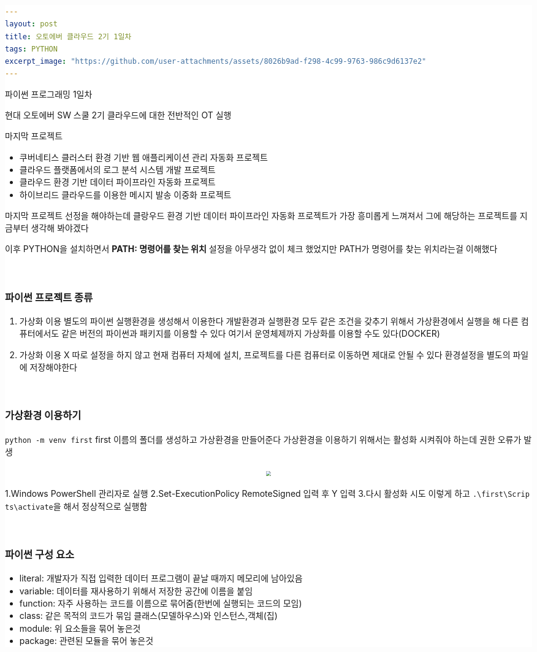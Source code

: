 ```yaml
---
layout: post
title: 오토에버 클라우드 2기 1일차
tags: PYTHON
excerpt_image: "https://github.com/user-attachments/assets/8026b9ad-f298-4c99-9763-986c9d6137e2"
---
```


파이썬 프로그래밍 1일차

현대 오토에버 SW 스쿨 2기 클라우드에 대한 전반적인 OT 실행

마지막 프로젝트 
* 쿠버네티스 클러스터 환경 기반 웹 애플리케이션 관리 자동화 프로젝트
* 클라우드 플랫폼에서의 로그 분석 시스템 개발 프로젝트
* 클라우드 환경 기반 데이터 파이프라인 자동화 프로젝트
* 하이브리드 클라우드를 이용한 메시지 발송 이중화 프로젝트

 마지막 프로젝트 선정을 해야하는데 클랑우드 환경 기반 데이터 파이프라인 자동화 프로젝트가 가장 흥미롭게 느껴져서 그에 해당하는 프로젝트를 지금부터 생각해 봐야겠다

이후 PYTHON을 설치하면서 **PATH: 명령어를 찾는 위치** 설정을 아무생각 없이 체크 했었지만 PATH가 명령어를 찾는 위치라는걸 이해했다

&nbsp;

### 파이썬 프로젝트 종류
1. 가상화 이용
    별도의 파이썬 실행환경을 생성해서 이용한다
    개발환경과 실행환경 모두 같은 조건을 갖추기 위해서 가상환경에서 실행을 해 다른 컴퓨터에서도 같은 버전의 파이썬과 패키지를 이용할 수 있다
    여기서 운영체제까지 가상화를 이용할 수도 있다(DOCKER)

2. 가상화 이용 X
   따로 설정을 하지 않고 현재 컴퓨터 자체에 설치, 프로젝트를 다른 컴퓨터로 이동하면 제대로 안될 수 있다 환경설정을 별도의 파일에 저장해야한다

&nbsp;

### 가상환경 이용하기
`python -m venv first` first 이름의 폴더를 생성하고 가상환경을 만들어준다
가상환경을 이용하기 위해서는 활성화 시켜줘야 하는데 권한 오류가 발생

<center>
<img src="https://github.com/user-attachments/assets/8026b9ad-f298-4c99-9763-986c9d6137e2" style="zoom:50%;">
</center>

1.Windows PowerShell 관리자로 실행
2.Set-ExecutionPolicy RemoteSigned 입력 후 Y 입력
3.다시 활성화 시도
이렇게 하고 `.\first\Scripts\activate`을 해서 정상적으로 실행함

&nbsp;

### 파이썬 구성 요소
* literal: 개발자가 직접 입력한 데이터 프로그램이 끝날 때까지 메모리에 남아있음
* variable: 데이터를 재사용하기 위해서 저장한 공간에 이름을 붙임
* function: 자주 사용하는 코드를 이름으로 묶어줌(한번에 실행되는 코드의 모임)
* class: 같은 목적의 코드가 묶임 클래스(모델하우스)와 인스턴스,객체(집)
* module: 위 요소들을 묶어 놓은것
* package: 관련된 모듈을 묶어 놓은것
